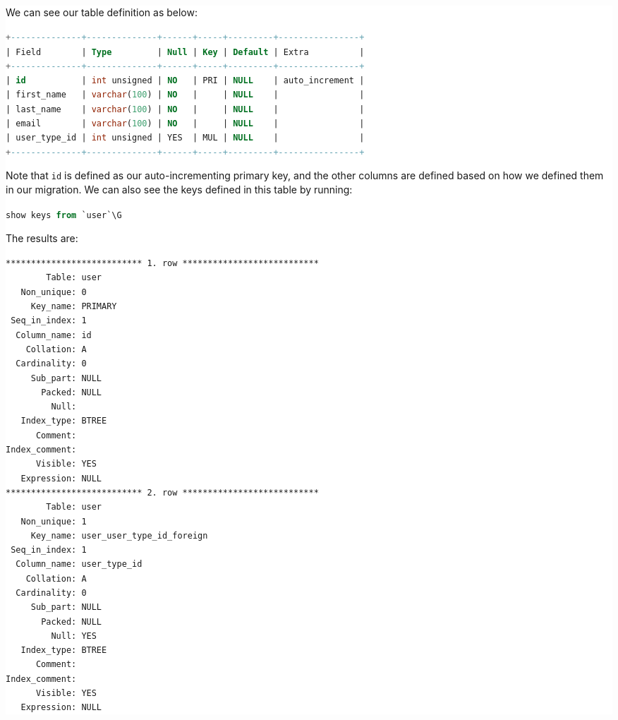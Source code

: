 We can see our table definition as below:

```sql
+--------------+--------------+------+-----+---------+----------------+
| Field        | Type         | Null | Key | Default | Extra          |
+--------------+--------------+------+-----+---------+----------------+
| id           | int unsigned | NO   | PRI | NULL    | auto_increment |
| first_name   | varchar(100) | NO   |     | NULL    |                |
| last_name    | varchar(100) | NO   |     | NULL    |                |
| email        | varchar(100) | NO   |     | NULL    |                |
| user_type_id | int unsigned | YES  | MUL | NULL    |                |
+--------------+--------------+------+-----+---------+----------------+
```

Note that `id` is defined as our auto-incrementing primary key, and the other columns are defined based on how we defined them in our migration. We can also see the keys defined in this table by running:

```sql
show keys from `user`\G
```

The results are:

```text
*************************** 1. row ***************************
        Table: user
   Non_unique: 0
     Key_name: PRIMARY
 Seq_in_index: 1
  Column_name: id
    Collation: A
  Cardinality: 0
     Sub_part: NULL
       Packed: NULL
         Null: 
   Index_type: BTREE
      Comment: 
Index_comment: 
      Visible: YES
   Expression: NULL
*************************** 2. row ***************************
        Table: user
   Non_unique: 1
     Key_name: user_user_type_id_foreign
 Seq_in_index: 1
  Column_name: user_type_id
    Collation: A
  Cardinality: 0
     Sub_part: NULL
       Packed: NULL
         Null: YES
   Index_type: BTREE
      Comment: 
Index_comment: 
      Visible: YES
   Expression: NULL
```

